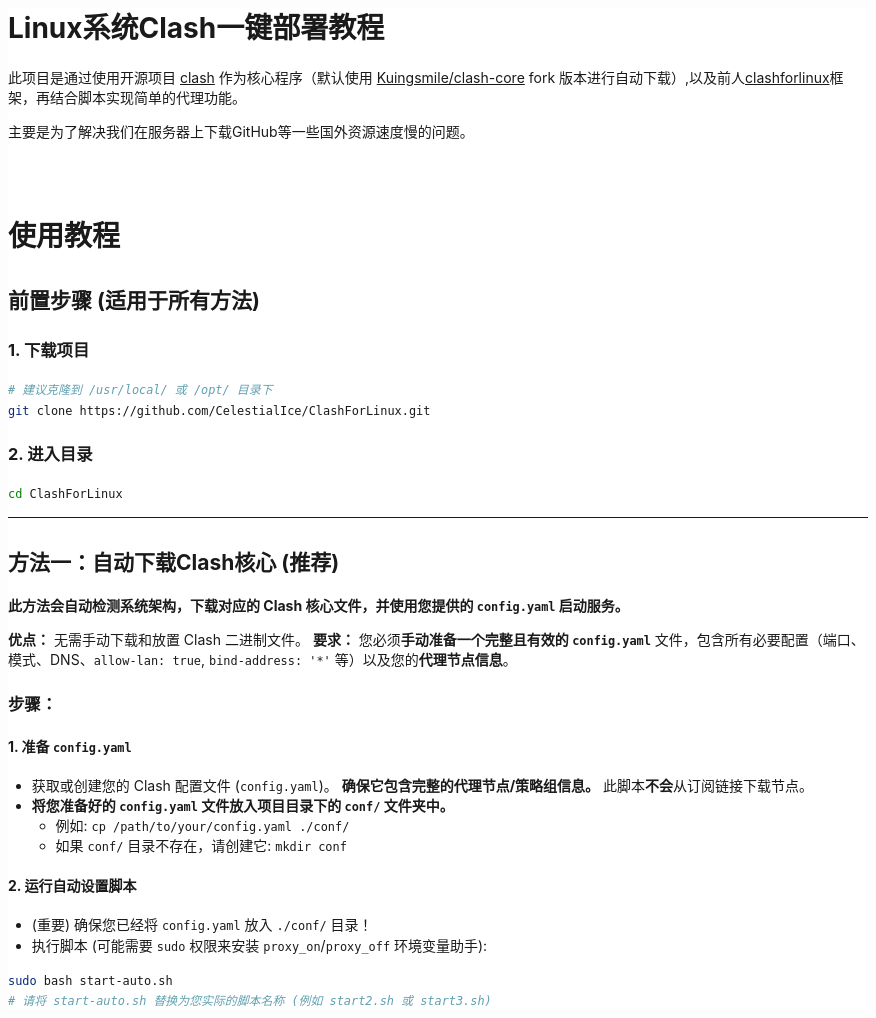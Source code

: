 # Linux系统Clash一键部署教程

此项目是通过使用开源项目 [clash](https://github.com/Dreamacro/clash) 作为核心程序（默认使用 [Kuingsmile/clash-core](https://github.com/Kuingsmile/clash-core) fork 版本进行自动下载）,以及前人[clashforlinux](https://github.com/AFanSKyQs/ClashForLinux.git)框架，再结合脚本实现简单的代理功能。

主要是为了解决我们在服务器上下载GitHub等一些国外资源速度慢的问题。

<br>

# 使用教程

## 前置步骤 (适用于所有方法)

### 1. 下载项目

```bash
# 建议克隆到 /usr/local/ 或 /opt/ 目录下
git clone https://github.com/CelestialIce/ClashForLinux.git
```

### 2. 进入目录

```bash
cd ClashForLinux
```

---

## 方法一：自动下载Clash核心 (推荐)

**此方法会自动检测系统架构，下载对应的 Clash 核心文件，并使用您提供的 `config.yaml` 启动服务。**

**优点：** 无需手动下载和放置 Clash 二进制文件。
**要求：** 您必须**手动准备一个完整且有效的 `config.yaml`** 文件，包含所有必要配置（端口、模式、DNS、`allow-lan: true`, `bind-address: '*'` 等）以及您的**代理节点信息**。

### 步骤：

#### 1. 准备 `config.yaml`

*   获取或创建您的 Clash 配置文件 (`config.yaml`)。 **确保它包含完整的代理节点/策略组信息。** 此脚本**不会**从订阅链接下载节点。
*   **将您准备好的 `config.yaml` 文件放入项目目录下的 `conf/` 文件夹中。**
    *   例如: `cp /path/to/your/config.yaml ./conf/`
    *   如果 `conf/` 目录不存在，请创建它: `mkdir conf`

#### 2. 运行自动设置脚本

*   (重要) 确保您已经将 `config.yaml` 放入 `./conf/` 目录！
*   执行脚本 (可能需要 `sudo` 权限来安装 `proxy_on`/`proxy_off` 环境变量助手):

```bash
sudo bash start-auto.sh
# 请将 start-auto.sh 替换为您实际的脚本名称 (例如 start2.sh 或 start3.sh)
```
